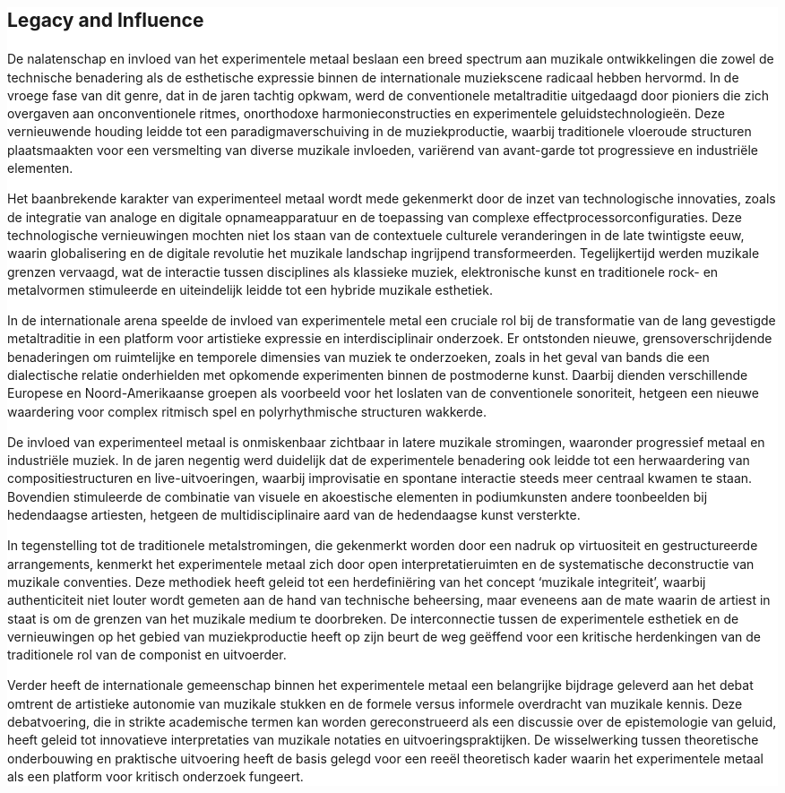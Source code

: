 ## Legacy and Influence

De nalatenschap en invloed van het experimentele metaal beslaan een breed spectrum aan muzikale
ontwikkelingen die zowel de technische benadering als de esthetische expressie binnen de
internationale muziekscene radicaal hebben hervormd. In de vroege fase van dit genre, dat in de
jaren tachtig opkwam, werd de conventionele metaltraditie uitgedaagd door pioniers die zich
overgaven aan onconventionele ritmes, onorthodoxe harmonieconstructies en experimentele
geluidstechnologieën. Deze vernieuwende houding leidde tot een paradigmaverschuiving in de
muziekproductie, waarbij traditionele vloeroude structuren plaatsmaakten voor een versmelting van
diverse muzikale invloeden, variërend van avant-garde tot progressieve en industriële elementen.

Het baanbrekende karakter van experimenteel metaal wordt mede gekenmerkt door de inzet van
technologische innovaties, zoals de integratie van analoge en digitale opnameapparatuur en de
toepassing van complexe effectprocessorconfiguraties. Deze technologische vernieuwingen mochten niet
los staan van de contextuele culturele veranderingen in de late twintigste eeuw, waarin
globalisering en de digitale revolutie het muzikale landschap ingrijpend transformeerden.
Tegelijkertijd werden muzikale grenzen vervaagd, wat de interactie tussen disciplines als klassieke
muziek, elektronische kunst en traditionele rock- en metalvormen stimuleerde en uiteindelijk leidde
tot een hybride muzikale esthetiek.

In de internationale arena speelde de invloed van experimentele metal een cruciale rol bij de
transformatie van de lang gevestigde metaltraditie in een platform voor artistieke expressie en
interdisciplinair onderzoek. Er ontstonden nieuwe, grensoverschrijdende benaderingen om ruimtelijke
en temporele dimensies van muziek te onderzoeken, zoals in het geval van bands die een dialectische
relatie onderhielden met opkomende experimenten binnen de postmoderne kunst. Daarbij dienden
verschillende Europese en Noord-Amerikaanse groepen als voorbeeld voor het loslaten van de
conventionele sonoriteit, hetgeen een nieuwe waardering voor complex ritmisch spel en
polyrhythmische structuren wakkerde.

De invloed van experimenteel metaal is onmiskenbaar zichtbaar in latere muzikale stromingen,
waaronder progressief metaal en industriële muziek. In de jaren negentig werd duidelijk dat de
experimentele benadering ook leidde tot een herwaardering van compositiestructuren en
live-uitvoeringen, waarbij improvisatie en spontane interactie steeds meer centraal kwamen te staan.
Bovendien stimuleerde de combinatie van visuele en akoestische elementen in podiumkunsten andere
toonbeelden bij hedendaagse artiesten, hetgeen de multidisciplinaire aard van de hedendaagse kunst
versterkte.

In tegenstelling tot de traditionele metalstromingen, die gekenmerkt worden door een nadruk op
virtuositeit en gestructureerde arrangements, kenmerkt het experimentele metaal zich door open
interpretatieruimten en de systematische deconstructie van muzikale conventies. Deze methodiek heeft
geleid tot een herdefiniëring van het concept ‘muzikale integriteit’, waarbij authenticiteit niet
louter wordt gemeten aan de hand van technische beheersing, maar eveneens aan de mate waarin de
artiest in staat is om de grenzen van het muzikale medium te doorbreken. De interconnectie tussen de
experimentele esthetiek en de vernieuwingen op het gebied van muziekproductie heeft op zijn beurt de
weg geëffend voor een kritische herdenkingen van de traditionele rol van de componist en uitvoerder.

Verder heeft de internationale gemeenschap binnen het experimentele metaal een belangrijke bijdrage
geleverd aan het debat omtrent de artistieke autonomie van muzikale stukken en de formele versus
informele overdracht van muzikale kennis. Deze debatvoering, die in strikte academische termen kan
worden gereconstrueerd als een discussie over de epistemologie van geluid, heeft geleid tot
innovatieve interpretaties van muzikale notaties en uitvoeringspraktijken. De wisselwerking tussen
theoretische onderbouwing en praktische uitvoering heeft de basis gelegd voor een reeël theoretisch
kader waarin het experimentele metaal als een platform voor kritisch onderzoek fungeert.
